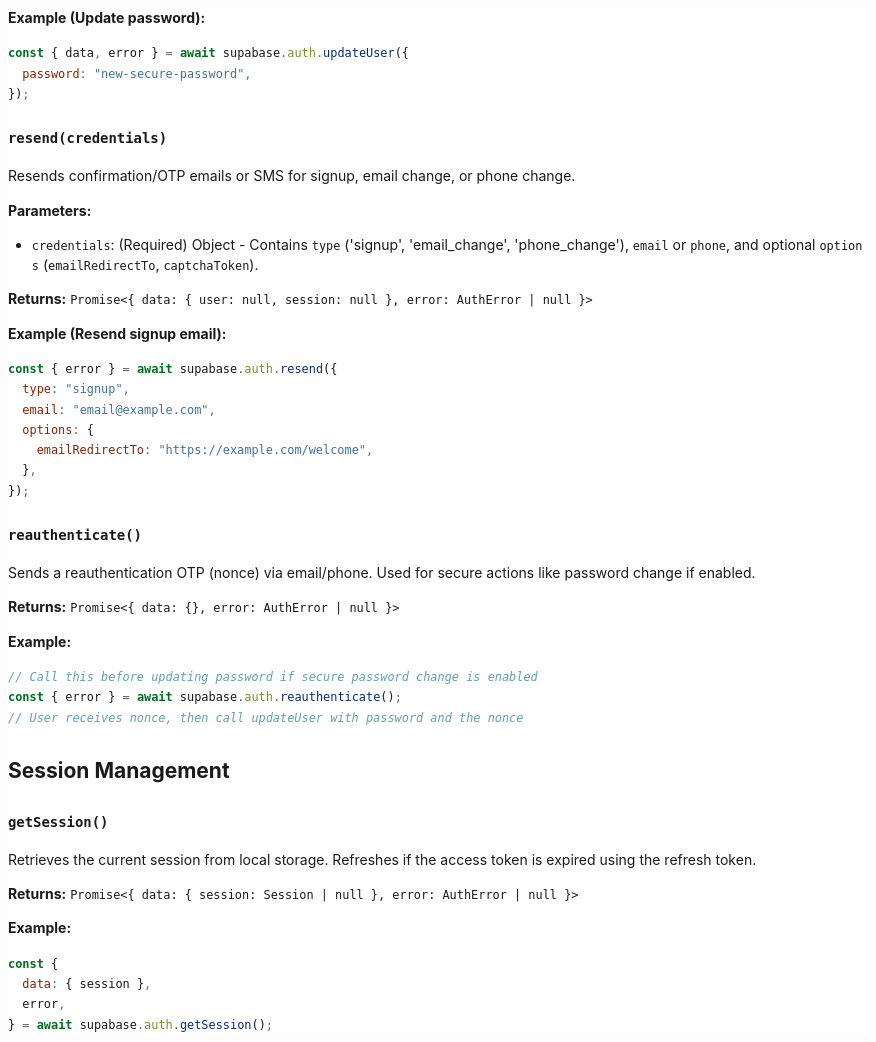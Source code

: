 **Example (Update password):**

```javascript
const { data, error } = await supabase.auth.updateUser({
  password: "new-secure-password",
});
```

### `resend(credentials)`

Resends confirmation/OTP emails or SMS for signup, email change, or phone change.

**Parameters:**

- `credentials`: (Required) Object - Contains `type` ('signup', 'email_change', 'phone_change'), `email` or `phone`, and optional `options` (`emailRedirectTo`, `captchaToken`).

**Returns:** `Promise<{ data: { user: null, session: null }, error: AuthError | null }>`

**Example (Resend signup email):**

```javascript
const { error } = await supabase.auth.resend({
  type: "signup",
  email: "email@example.com",
  options: {
    emailRedirectTo: "https://example.com/welcome",
  },
});
```

### `reauthenticate()`

Sends a reauthentication OTP (nonce) via email/phone. Used for secure actions like password change if enabled.

**Returns:** `Promise<{ data: {}, error: AuthError | null }>`

**Example:**

```javascript
// Call this before updating password if secure password change is enabled
const { error } = await supabase.auth.reauthenticate();
// User receives nonce, then call updateUser with password and the nonce
```

## Session Management

### `getSession()`

Retrieves the current session from local storage. Refreshes if the access token is expired using the refresh token.

**Returns:** `Promise<{ data: { session: Session | null }, error: AuthError | null }>`

**Example:**

```javascript
const {
  data: { session },
  error,
} = await supabase.auth.getSession();
```
